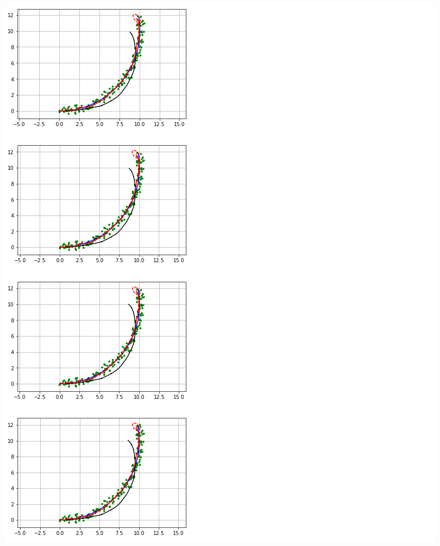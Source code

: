 

![png](1_Extended_Kalman_Filter_files/1_Extended_Kalman_Filter_11_175.png)



![png](1_Extended_Kalman_Filter_files/1_Extended_Kalman_Filter_11_176.png)



![png](1_Extended_Kalman_Filter_files/1_Extended_Kalman_Filter_11_177.png)



![png](1_Extended_Kalman_Filter_files/1_Extended_Kalman_Filter_11_178.png)

